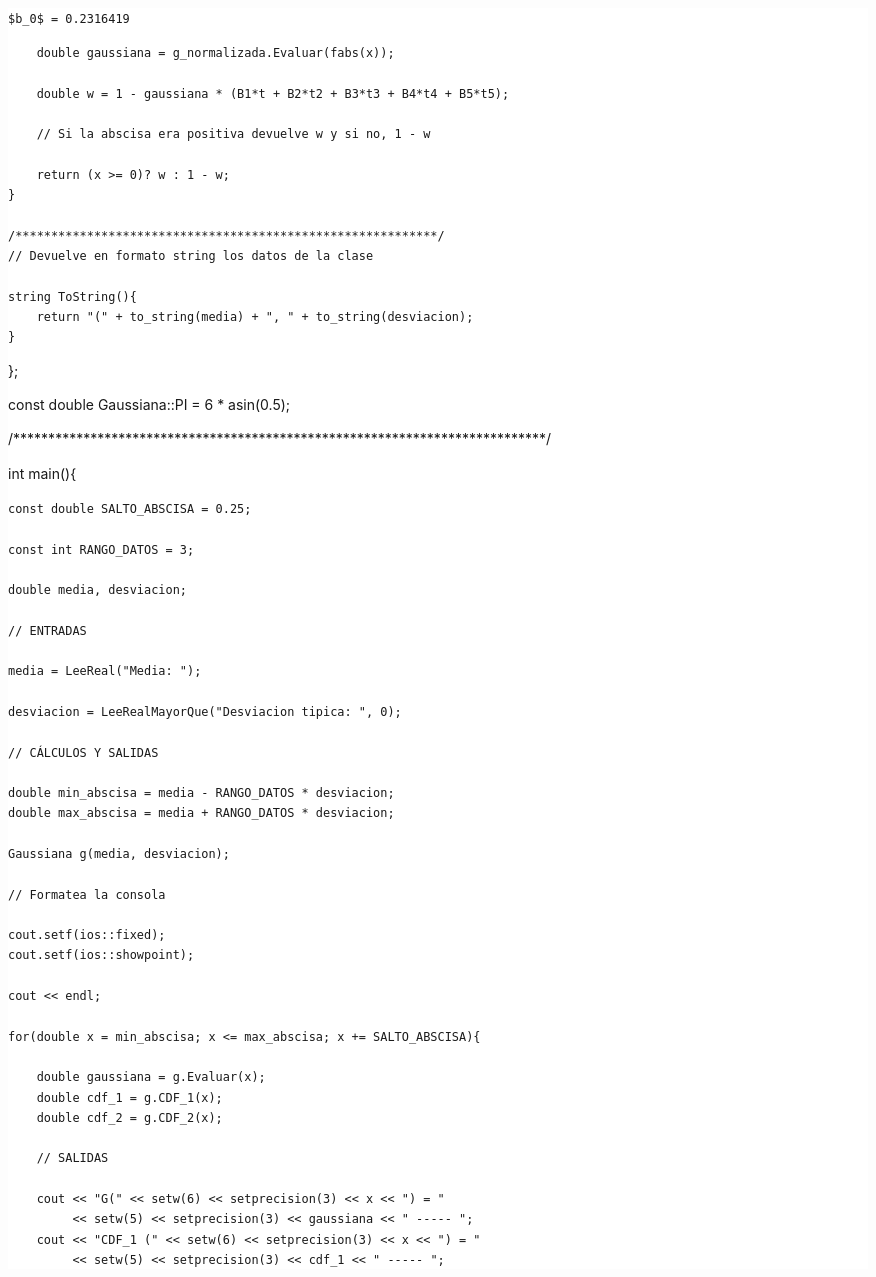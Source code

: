 ```$b_0$ = 0.2316419```  

		double gaussiana = g_normalizada.Evaluar(fabs(x));

		double w = 1 - gaussiana * (B1*t + B2*t2 + B3*t3 + B4*t4 + B5*t5);

		// Si la abscisa era positiva devuelve w y si no, 1 - w 

		return (x >= 0)? w : 1 - w;
	}

	/***********************************************************/
	// Devuelve en formato string los datos de la clase

	string ToString(){
		return "(" + to_string(media) + ", " + to_string(desviacion);
	}

};

const double Gaussiana::PI = 6 * asin(0.5);

/****************************************************************************/

int main(){
	
	const double SALTO_ABSCISA = 0.25;

	const int RANGO_DATOS = 3;

	double media, desviacion;

	// ENTRADAS

	media = LeeReal("Media: ");

	desviacion = LeeRealMayorQue("Desviacion tipica: ", 0);

	// CÁLCULOS Y SALIDAS
	
	double min_abscisa = media - RANGO_DATOS * desviacion;
	double max_abscisa = media + RANGO_DATOS * desviacion;	

	Gaussiana g(media, desviacion);

	// Formatea la consola

	cout.setf(ios::fixed);
	cout.setf(ios::showpoint);

	cout << endl;

	for(double x = min_abscisa; x <= max_abscisa; x += SALTO_ABSCISA){

		double gaussiana = g.Evaluar(x);
		double cdf_1 = g.CDF_1(x);
		double cdf_2 = g.CDF_2(x);

		// SALIDAS

		cout << "G(" << setw(6) << setprecision(3) << x << ") = " 
			 << setw(5) << setprecision(3) << gaussiana << " ----- ";
		cout << "CDF_1 (" << setw(6) << setprecision(3) << x << ") = " 
			 << setw(5) << setprecision(3) << cdf_1 << " ----- ";
```